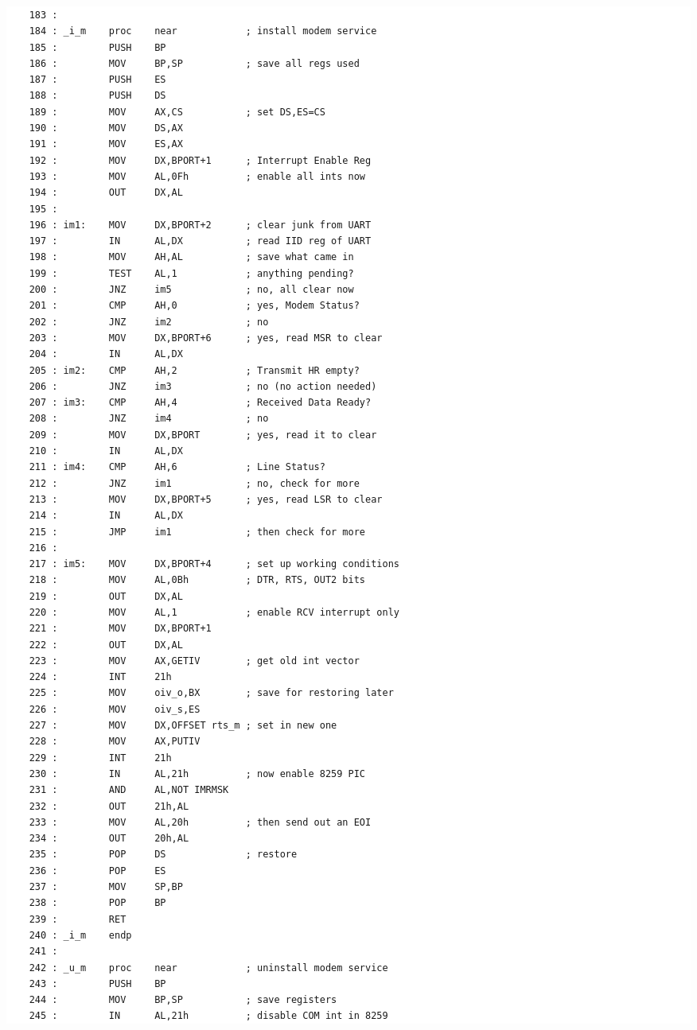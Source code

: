 ```none
    183 :
    184 : _i_m    proc    near            ; install modem service
    185 :         PUSH    BP
    186 :         MOV     BP,SP           ; save all regs used
    187 :         PUSH    ES
    188 :         PUSH    DS
    189 :         MOV     AX,CS           ; set DS,ES=CS
    190 :         MOV     DS,AX
    191 :         MOV     ES,AX
    192 :         MOV     DX,BPORT+1      ; Interrupt Enable Reg
    193 :         MOV     AL,0Fh          ; enable all ints now
    194 :         OUT     DX,AL
    195 :
    196 : im1:    MOV     DX,BPORT+2      ; clear junk from UART
    197 :         IN      AL,DX           ; read IID reg of UART
    198 :         MOV     AH,AL           ; save what came in
    199 :         TEST    AL,1            ; anything pending?
    200 :         JNZ     im5             ; no, all clear now
    201 :         CMP     AH,0            ; yes, Modem Status?
    202 :         JNZ     im2             ; no
    203 :         MOV     DX,BPORT+6      ; yes, read MSR to clear
    204 :         IN      AL,DX
    205 : im2:    CMP     AH,2            ; Transmit HR empty?
    206 :         JNZ     im3             ; no (no action needed)
    207 : im3:    CMP     AH,4            ; Received Data Ready?
    208 :         JNZ     im4             ; no
    209 :         MOV     DX,BPORT        ; yes, read it to clear
    210 :         IN      AL,DX
    211 : im4:    CMP     AH,6            ; Line Status?
    212 :         JNZ     im1             ; no, check for more
    213 :         MOV     DX,BPORT+5      ; yes, read LSR to clear
    214 :         IN      AL,DX
    215 :         JMP     im1             ; then check for more
    216 :
    217 : im5:    MOV     DX,BPORT+4      ; set up working conditions
    218 :         MOV     AL,0Bh          ; DTR, RTS, OUT2 bits
    219 :         OUT     DX,AL
    220 :         MOV     AL,1            ; enable RCV interrupt only
    221 :         MOV     DX,BPORT+1
    222 :         OUT     DX,AL
    223 :         MOV     AX,GETIV        ; get old int vector
    224 :         INT     21h
    225 :         MOV     oiv_o,BX        ; save for restoring later
    226 :         MOV     oiv_s,ES
    227 :         MOV     DX,OFFSET rts_m ; set in new one
    228 :         MOV     AX,PUTIV
    229 :         INT     21h
    230 :         IN      AL,21h          ; now enable 8259 PIC
    231 :         AND     AL,NOT IMRMSK
    232 :         OUT     21h,AL
    233 :         MOV     AL,20h          ; then send out an EOI
    234 :         OUT     20h,AL
    235 :         POP     DS              ; restore
    236 :         POP     ES
    237 :         MOV     SP,BP
    238 :         POP     BP
    239 :         RET
    240 : _i_m    endp
    241 :
    242 : _u_m    proc    near            ; uninstall modem service
    243 :         PUSH    BP
    244 :         MOV     BP,SP           ; save registers
    245 :         IN      AL,21h          ; disable COM int in 8259
```
